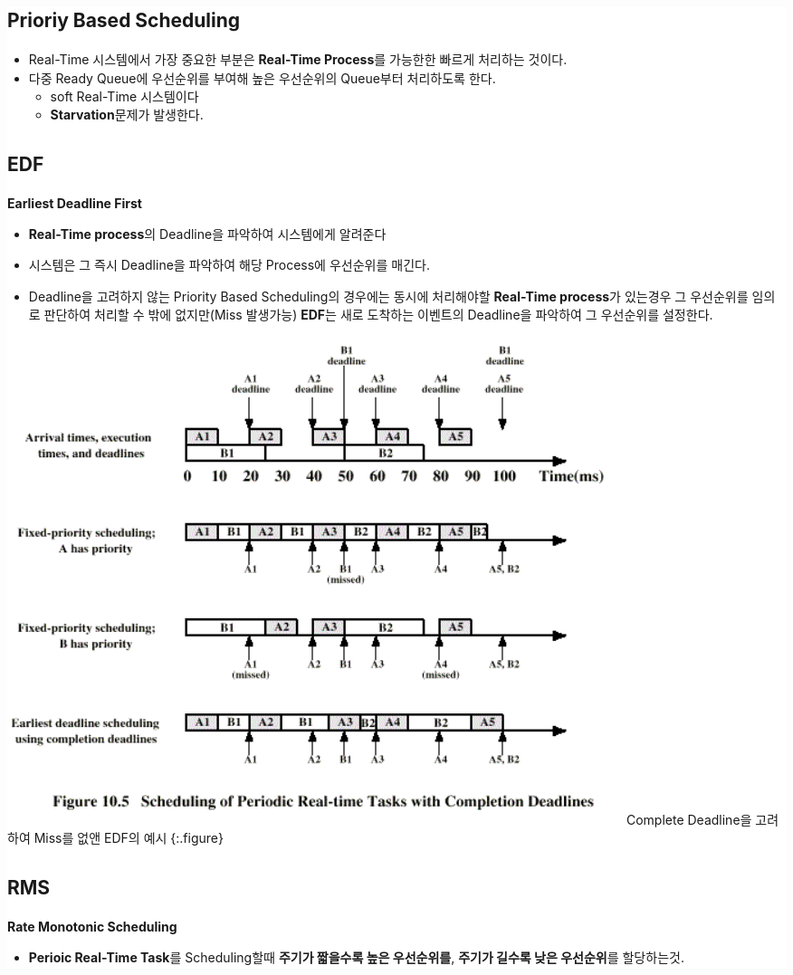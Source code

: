 ## Prioriy Based Scheduling

* Real-Time 시스템에서 가장 중요한 부분은 **Real-Time Process**를 가능한한 빠르게 처리하는 것이다.
* 다중 Ready Queue에 우선순위를 부여해 높은 우선순위의 Queue부터 처리하도록 한다.
  * soft Real-Time 시스템이다
  * **Starvation**문제가 발생한다.

## EDF

**Earliest Deadline First**
* **Real-Time process**의 Deadline을 파악하여 시스템에게 알려준다
* 시스템은 그 즉시 Deadline을 파악하여 해당 Process에 우선순위를 매긴다.

* Deadline을 고려하지 않는 Priority Based Scheduling의 경우에는 동시에 처리해야할 **Real-Time process**가 있는경우 그 우선순위를 임의로 판단하여 처리할 수 밖에 없지만(Miss 발생가능) **EDF**는 새로 도착하는 이벤트의 Deadline을 파악하여 그 우선순위를 설정한다.

![](/assets/img/blog/OS/EDF.PNG)
Complete Deadline을 고려하여 Miss를 없앤 EDF의 예시
{:.figure}

## RMS

**Rate Monotonic Scheduling**
* **Perioic Real-Time Task**를 Scheduling할때 **주기가 짧을수록 높은 우선순위를**, **주기가 길수록 낮은 우선순위**를 할당하는것.

